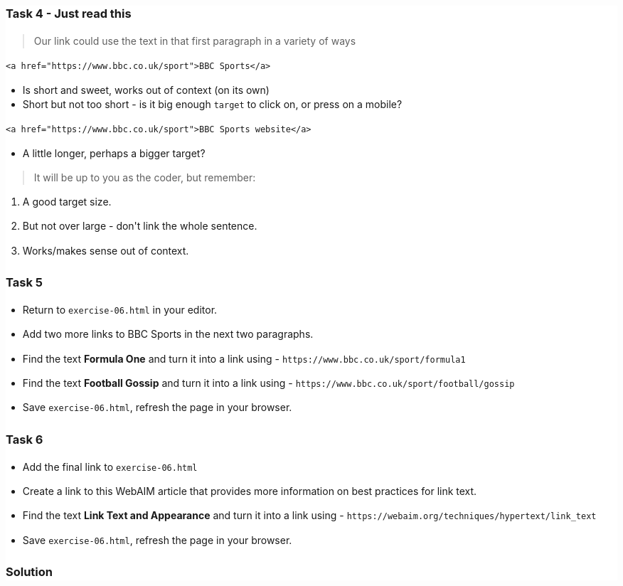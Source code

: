 
### Task 4 - Just read this

> Our link could use the text in that first paragraph in a variety of ways

```
<a href="https://www.bbc.co.uk/sport">BBC Sports</a>
```

- Is short and sweet, works out of context (on its own)
- Short but not too short - is it big enough `target` to click on, or press on a mobile?

```
<a href="https://www.bbc.co.uk/sport">BBC Sports website</a>
```
- A little longer, perhaps a bigger target?

> It will be up to you as the coder, but remember:

1. A good target size.

1. But not over large - don't link the whole sentence.

1. Works/makes sense out of context.

### Task 5

- Return to `exercise-06.html` in your editor.

- Add two more links to BBC Sports in the next two paragraphs.

- Find the text **Formula One** and turn it into a link using - `https://www.bbc.co.uk/sport/formula1`

- Find the text **Football Gossip** and turn it into a link using - `https://www.bbc.co.uk/sport/football/gossip`

- Save `exercise-06.html`, refresh the page in your browser.

### Task 6

- Add the final link to `exercise-06.html` 

- Create a link to this WebAIM article that provides more information on best practices for link text.

- Find the text **Link Text and Appearance** and turn it into a link using - `https://webaim.org/techniques/hypertext/link_text`

- Save `exercise-06.html`, refresh the page in your browser.

### Solution

<figure>